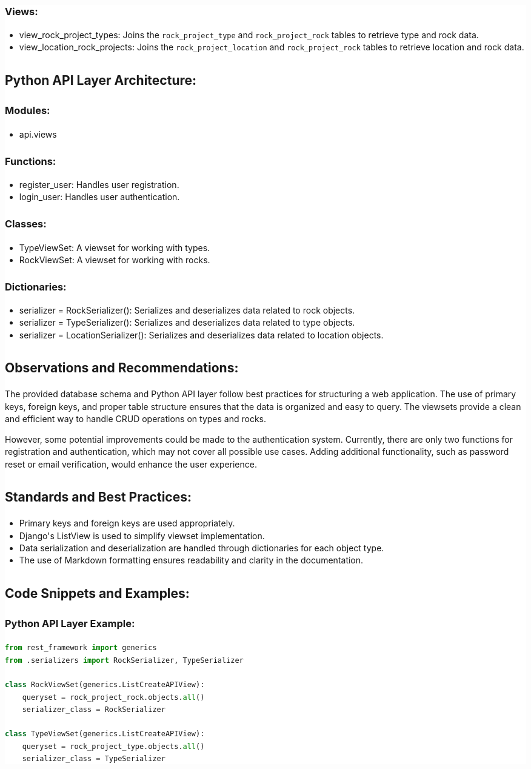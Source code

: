 ### Views:
- view_rock_project_types: Joins the `rock_project_type` and `rock_project_rock` tables to retrieve type and rock data.
- view_location_rock_projects: Joins the `rock_project_location` and `rock_project_rock` tables to retrieve location and rock data.

## Python API Layer Architecture:

### Modules:
- api.views

### Functions:
- register_user: Handles user registration.
- login_user: Handles user authentication.

### Classes:
- TypeViewSet: A viewset for working with types.
- RockViewSet: A viewset for working with rocks.

### Dictionaries:
- serializer = RockSerializer(): Serializes and deserializes data related to rock objects.
- serializer = TypeSerializer(): Serializes and deserializes data related to type objects.
- serializer = LocationSerializer(): Serializes and deserializes data related to location objects.

## Observations and Recommendations:

The provided database schema and Python API layer follow best practices for structuring a web application. The use of primary keys, foreign keys, and proper table structure ensures that the data is organized and easy to query. The viewsets provide a clean and efficient way to handle CRUD operations on types and rocks.

However, some potential improvements could be made to the authentication system. Currently, there are only two functions for registration and authentication, which may not cover all possible use cases. Adding additional functionality, such as password reset or email verification, would enhance the user experience.

## Standards and Best Practices:

- Primary keys and foreign keys are used appropriately.
- Django's ListView is used to simplify viewset implementation.
- Data serialization and deserialization are handled through dictionaries for each object type.
- The use of Markdown formatting ensures readability and clarity in the documentation.

## Code Snippets and Examples:

### Python API Layer Example:
```python
from rest_framework import generics
from .serializers import RockSerializer, TypeSerializer

class RockViewSet(generics.ListCreateAPIView):
    queryset = rock_project_rock.objects.all()
    serializer_class = RockSerializer

class TypeViewSet(generics.ListCreateAPIView):
    queryset = rock_project_type.objects.all()
    serializer_class = TypeSerializer
```
